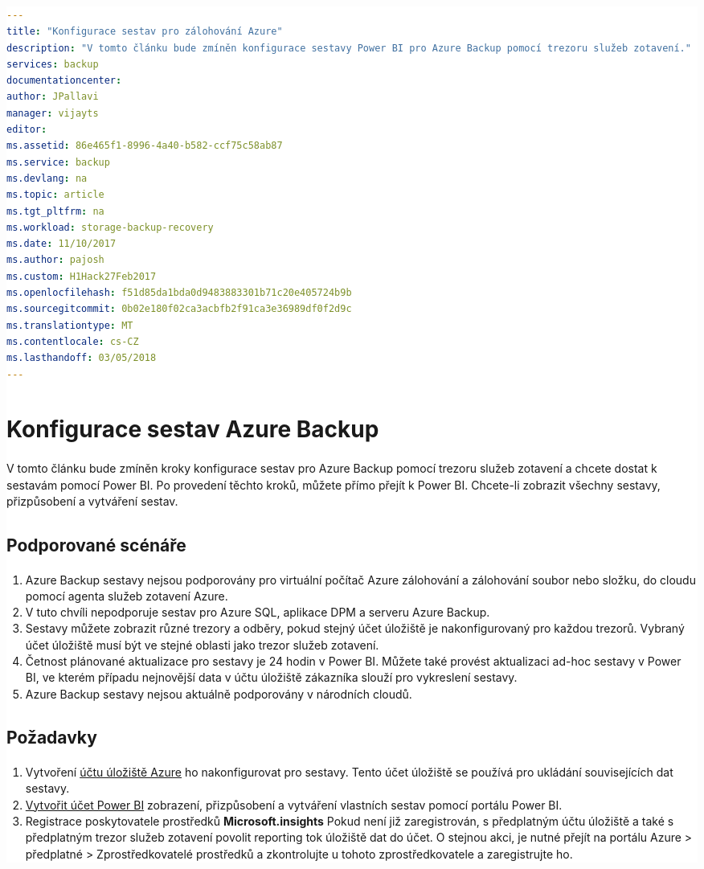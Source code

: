 ```yaml
---
title: "Konfigurace sestav pro zálohování Azure"
description: "V tomto článku bude zmíněn konfigurace sestavy Power BI pro Azure Backup pomocí trezoru služeb zotavení."
services: backup
documentationcenter: 
author: JPallavi
manager: vijayts
editor: 
ms.assetid: 86e465f1-8996-4a40-b582-ccf75c58ab87
ms.service: backup
ms.devlang: na
ms.topic: article
ms.tgt_pltfrm: na
ms.workload: storage-backup-recovery
ms.date: 11/10/2017
ms.author: pajosh
ms.custom: H1Hack27Feb2017
ms.openlocfilehash: f51d85da1bda0d9483883301b71c20e405724b9b
ms.sourcegitcommit: 0b02e180f02ca3acbfb2f91ca3e36989df0f2d9c
ms.translationtype: MT
ms.contentlocale: cs-CZ
ms.lasthandoff: 03/05/2018
---
```

# <a name="configure-azure-backup-reports"></a>Konfigurace sestav Azure Backup
V tomto článku bude zmíněn kroky konfigurace sestav pro Azure Backup pomocí trezoru služeb zotavení a chcete dostat k sestavám pomocí Power BI. Po provedení těchto kroků, můžete přímo přejít k Power BI. Chcete-li zobrazit všechny sestavy, přizpůsobení a vytváření sestav. 

## <a name="supported-scenarios"></a>Podporované scénáře
1. Azure Backup sestavy nejsou podporovány pro virtuální počítač Azure zálohování a zálohování soubor nebo složku, do cloudu pomocí agenta služeb zotavení Azure.
2. V tuto chvíli nepodporuje sestav pro Azure SQL, aplikace DPM a serveru Azure Backup.
3. Sestavy můžete zobrazit různé trezory a odběry, pokud stejný účet úložiště je nakonfigurovaný pro každou trezorů. Vybraný účet úložiště musí být ve stejné oblasti jako trezor služeb zotavení.
4. Četnost plánované aktualizace pro sestavy je 24 hodin v Power BI. Můžete také provést aktualizaci ad-hoc sestavy v Power BI, ve kterém případu nejnovější data v účtu úložiště zákazníka slouží pro vykreslení sestavy. 
5. Azure Backup sestavy nejsou aktuálně podporovány v národních cloudů.

## <a name="prerequisites"></a>Požadavky
1. Vytvoření [účtu úložiště Azure](../storage/common/storage-create-storage-account.md#create-a-storage-account) ho nakonfigurovat pro sestavy. Tento účet úložiště se používá pro ukládání souvisejících dat sestavy.
2. [Vytvořit účet Power BI](https://powerbi.microsoft.com/landing/signin/) zobrazení, přizpůsobení a vytváření vlastních sestav pomocí portálu Power BI.
3. Registrace poskytovatele prostředků **Microsoft.insights** Pokud není již zaregistrován, s předplatným účtu úložiště a také s předplatným trezor služeb zotavení povolit reporting tok úložiště dat do účet. O stejnou akci, je nutné přejít na portálu Azure > předplatné > Zprostředkovatelé prostředků a zkontrolujte u tohoto zprostředkovatele a zaregistrujte ho. 

